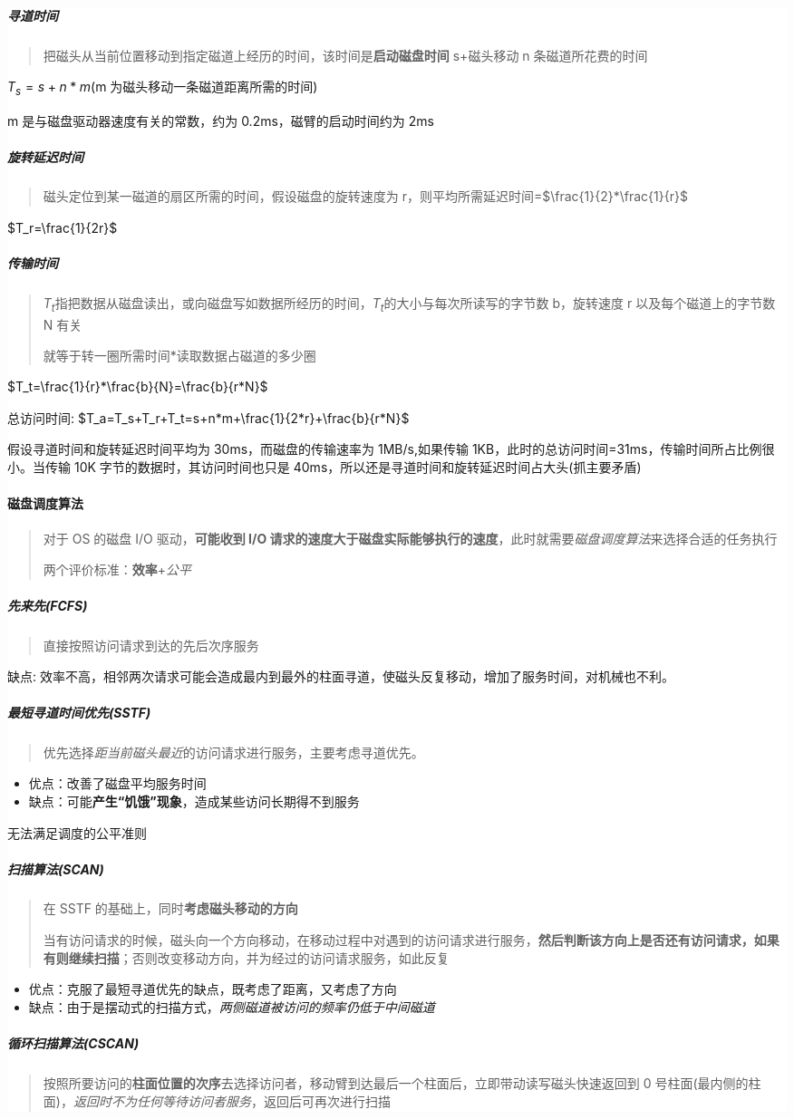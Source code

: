 ##### 寻道时间

> 把磁头从当前位置移动到指定磁道上经历的时间，该时间是**启动磁盘时间** s+磁头移动 n 条磁道所花费的时间

$T_s=s+n*m$(m 为磁头移动一条磁道距离所需的时间)

m 是与磁盘驱动器速度有关的常数，约为 0.2ms，磁臂的启动时间约为 2ms

##### 旋转延迟时间

> 磁头定位到某一磁道的扇区所需的时间，假设磁盘的旋转速度为 r，则平均所需延迟时间=$\frac{1}{2}*\frac{1}{r}$

$T_r=\frac{1}{2r}$

##### 传输时间

> $T_t$指把数据从磁盘读出，或向磁盘写如数据所经历的时间，$T_t$的大小与每次所读写的字节数 b，旋转速度 r 以及每个磁道上的字节数 N 有关
>
> 就等于转一圈所需时间\*读取数据占磁道的多少圈

$T_t=\frac{1}{r}*\frac{b}{N}=\frac{b}{r*N}$

总访问时间: $T_a=T_s+T_r+T_t=s+n*m+\frac{1}{2*r}+\frac{b}{r*N}$

假设寻道时间和旋转延迟时间平均为 30ms，而磁盘的传输速率为 1MB/s,如果传输 1KB，此时的总访问时间=31ms，传输时间所占比例很小。当传输 10K 字节的数据时，其访问时间也只是 40ms，所以还是寻道时间和旋转延迟时间占大头(抓主要矛盾)

#### 磁盘调度算法

> 对于 OS 的磁盘 I/O 驱动，**可能收到 I/O 请求的速度大于磁盘实际能够执行的速度**，此时就需要*磁盘调度算法*来选择合适的任务执行
>
> 两个评价标准：**效率**+_公平_

##### 先来先(FCFS)

> 直接按照访问请求到达的先后次序服务

缺点: 效率不高，相邻两次请求可能会造成最内到最外的柱面寻道，使磁头反复移动，增加了服务时间，对机械也不利。

##### 最短寻道时间优先(SSTF)

> 优先选择*距当前磁头最近*的访问请求进行服务，主要考虑寻道优先。

-   优点：改善了磁盘平均服务时间
-   缺点：可能**产生“饥饿”现象**，造成某些访问长期得不到服务

无法满足调度的公平准则

##### 扫描算法(SCAN)

> 在 SSTF 的基础上，同时**考虑磁头移动的方向**
>
> 当有访问请求的时候，磁头向一个方向移动，在移动过程中对遇到的访问请求进行服务，**然后判断该方向上是否还有访问请求，如果有则继续扫描**；否则改变移动方向，并为经过的访问请求服务，如此反复

-   优点：克服了最短寻道优先的缺点，既考虑了距离，又考虑了方向
-   缺点：由于是摆动式的扫描方式，_两侧磁道被访问的频率仍低于中间磁道_

##### 循环扫描算法(CSCAN)

> 按照所要访问的**柱面位置的次序**去选择访问者，移动臂到达最后一个柱面后，立即带动读写磁头快速返回到 0 号柱面(最内侧的柱面)，_返回时不为任何等待访问者服务_，返回后可再次进行扫描
